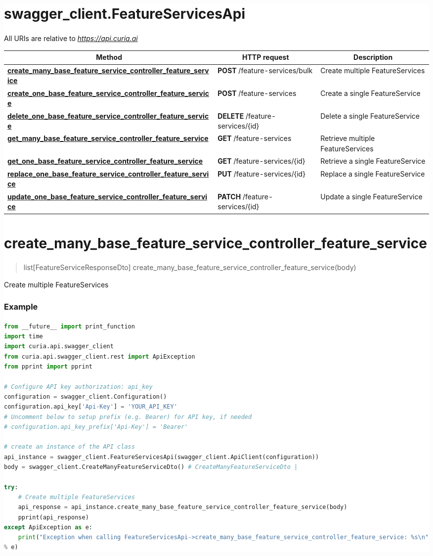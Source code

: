 # swagger_client.FeatureServicesApi

All URIs are relative to *https://api.curia.ai*

Method | HTTP request | Description
------------- | ------------- | -------------
[**create_many_base_feature_service_controller_feature_service**](FeatureServicesApi.md#create_many_base_feature_service_controller_feature_service) | **POST** /feature-services/bulk | Create multiple FeatureServices
[**create_one_base_feature_service_controller_feature_service**](FeatureServicesApi.md#create_one_base_feature_service_controller_feature_service) | **POST** /feature-services | Create a single FeatureService
[**delete_one_base_feature_service_controller_feature_service**](FeatureServicesApi.md#delete_one_base_feature_service_controller_feature_service) | **DELETE** /feature-services/{id} | Delete a single FeatureService
[**get_many_base_feature_service_controller_feature_service**](FeatureServicesApi.md#get_many_base_feature_service_controller_feature_service) | **GET** /feature-services | Retrieve multiple FeatureServices
[**get_one_base_feature_service_controller_feature_service**](FeatureServicesApi.md#get_one_base_feature_service_controller_feature_service) | **GET** /feature-services/{id} | Retrieve a single FeatureService
[**replace_one_base_feature_service_controller_feature_service**](FeatureServicesApi.md#replace_one_base_feature_service_controller_feature_service) | **PUT** /feature-services/{id} | Replace a single FeatureService
[**update_one_base_feature_service_controller_feature_service**](FeatureServicesApi.md#update_one_base_feature_service_controller_feature_service) | **PATCH** /feature-services/{id} | Update a single FeatureService

# **create_many_base_feature_service_controller_feature_service**
> list[FeatureServiceResponseDto] create_many_base_feature_service_controller_feature_service(body)

Create multiple FeatureServices

### Example
```python
from __future__ import print_function
import time
import curia.api.swagger_client
from curia.api.swagger_client.rest import ApiException
from pprint import pprint

# Configure API key authorization: api_key
configuration = swagger_client.Configuration()
configuration.api_key['Api-Key'] = 'YOUR_API_KEY'
# Uncomment below to setup prefix (e.g. Bearer) for API key, if needed
# configuration.api_key_prefix['Api-Key'] = 'Bearer'

# create an instance of the API class
api_instance = swagger_client.FeatureServicesApi(swagger_client.ApiClient(configuration))
body = swagger_client.CreateManyFeatureServiceDto() # CreateManyFeatureServiceDto | 

try:
    # Create multiple FeatureServices
    api_response = api_instance.create_many_base_feature_service_controller_feature_service(body)
    pprint(api_response)
except ApiException as e:
    print("Exception when calling FeatureServicesApi->create_many_base_feature_service_controller_feature_service: %s\n" % e)
```

